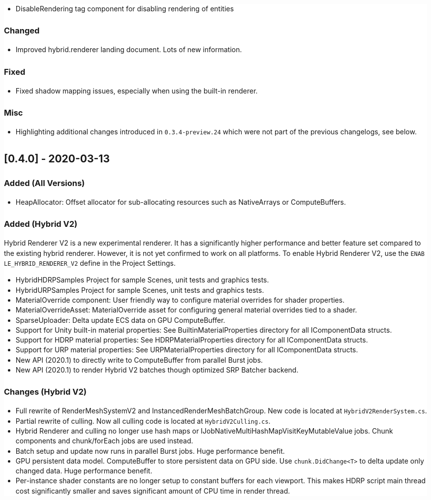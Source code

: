 * DisableRendering tag component for disabling rendering of entities

### Changed

* Improved hybrid.renderer landing document. Lots of new information.

### Fixed

* Fixed shadow mapping issues, especially when using the built-in renderer.

### Misc

* Highlighting additional changes introduced in `0.3.4-preview.24` which were not part of the previous changelogs, see below.


## [0.4.0] - 2020-03-13

### Added (All Versions)

* HeapAllocator: Offset allocator for sub-allocating resources such as NativeArrays or ComputeBuffers.

### Added (Hybrid V2)

Hybrid Renderer V2 is a new experimental renderer. It has a significantly higher performance and better feature set compared to the existing hybrid renderer. However, it is not yet confirmed to work on all platforms. To enable Hybrid Renderer V2, use the `ENABLE_HYBRID_RENDERER_V2` define in the Project Settings.

* HybridHDRPSamples Project for sample Scenes, unit tests and graphics tests.
* HybridURPSamples Project for sample Scenes, unit tests and graphics tests.
* MaterialOverride component: User friendly way to configure material overrides for shader properties.
* MaterialOverrideAsset: MaterialOverride asset for configuring general material overrides tied to a shader.
* SparseUploader: Delta update ECS data on GPU ComputeBuffer.
* Support for Unity built-in material properties: See BuiltinMaterialProperties directory for all IComponentData structs.
* Support for HDRP material properties: See HDRPMaterialProperties directory for all IComponentData structs.
* Support for URP material properties: See URPMaterialProperties directory for all IComponentData structs.
* New API (2020.1) to directly write to ComputeBuffer from parallel Burst jobs.
* New API (2020.1) to render Hybrid V2 batches though optimized SRP Batcher backend.

### Changes (Hybrid V2)

* Full rewrite of RenderMeshSystemV2 and InstancedRenderMeshBatchGroup. New code is located at `HybridV2RenderSystem.cs`.
* Partial rewrite of culling. Now all culling code is located at `HybridV2Culling.cs`.
* Hybrid Renderer and culling no longer use hash maps or IJobNativeMultiHashMapVisitKeyMutableValue jobs. Chunk components and chunk/forEach jobs are used instead.
* Batch setup and update now runs in parallel Burst jobs. Huge performance benefit.
* GPU persistent data model. ComputeBuffer to store persistent data on GPU side. Use `chunk.DidChange<T>` to delta update only changed data. Huge performance benefit.
* Per-instance shader constants are no longer setup to constant buffers for each viewport. This makes HDRP script main thread cost significantly smaller and saves significant amount of CPU time in render thread.
